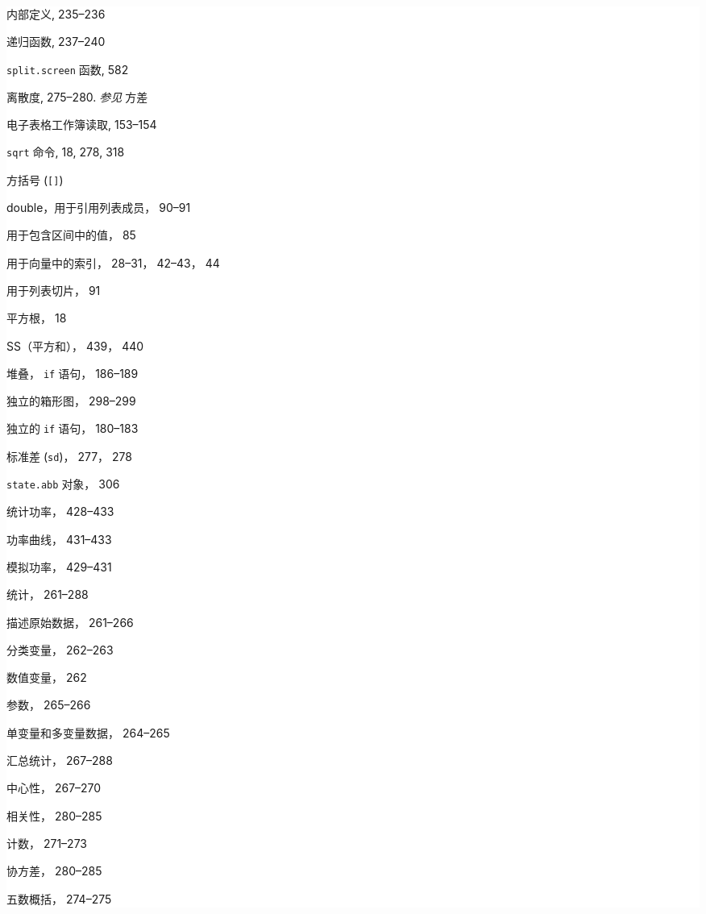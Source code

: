 内部定义, 235–236

递归函数, 237–240

`split.screen` 函数, 582

离散度, 275–280. *参见* 方差

电子表格工作簿读取, 153–154

`sqrt` 命令, 18, 278, 318

方括号 (`[]`)

double，用于引用列表成员， 90–91

用于包含区间中的值， 85

用于向量中的索引， 28–31， 42–43， 44

用于列表切片， 91

平方根， 18

SS（平方和）， 439， 440

堆叠， `if` 语句， 186–189

独立的箱形图， 298–299

独立的 `if` 语句， 180–183

标准差 (`sd`)， 277， 278

`state.abb` 对象， 306

统计功率， 428–433

功率曲线， 431–433

模拟功率， 429–431

统计， 261–288

描述原始数据， 261–266

分类变量， 262–263

数值变量， 262

参数， 265–266

单变量和多变量数据， 264–265

汇总统计， 267–288

中心性， 267–270

相关性， 280–285

计数， 271–273

协方差， 280–285

五数概括， 274–275
